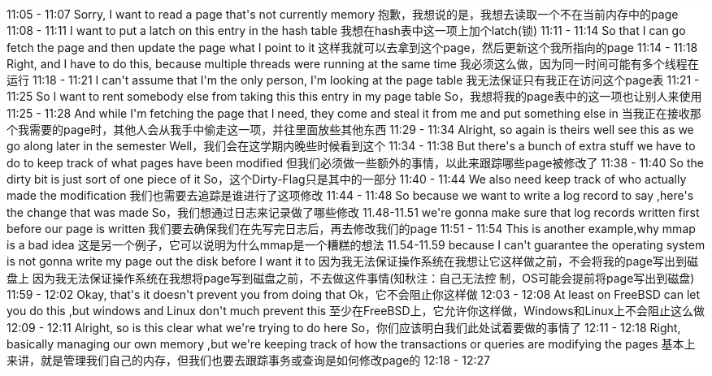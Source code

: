 11:05 - 11:07
Sorry, I want to read a page that's not currently memory
抱歉，我想说的是，我想去读取⼀个不在当前内存中的page
11:08 - 11:11
I want to put a latch on this entry in the hash table
我想在hash表中这⼀项上加个latch(锁)
11:11 - 11:14
So that I can go fetch the page and then update the page what I point to it
这样我就可以去拿到这个page，然后更新这个我所指向的page
11:14 - 11:18
Right, and I have to do this, because multiple threads were running at the same time
我必须这么做，因为同⼀时间可能有多个线程在运⾏
11:18 - 11:21
I can't assume that I'm the only person, I'm looking at the page table
我⽆法保证只有我正在访问这个page表
11:21 - 11:25
So I want to rent somebody else from taking this this entry in my page table
So，我想将我的page表中的这⼀项也让别⼈来使⽤
11:25 - 11:28
And while I'm fetching the page that I need, they come and steal it from me and put
something else in
当我正在接收那个我需要的page时，其他⼈会从我⼿中偷⾛这⼀项，并往⾥⾯放些其他东⻄
11:29 - 11:34
Alright, so again is theirs well see this as we go along later in the semester
Well，我们会在这学期内晚些时候看到这个
11:34 - 11:38
But there's a bunch of extra stuff we have to do to keep track of what pages have been
modified
但我们必须做⼀些额外的事情，以此来跟踪哪些page被修改了
11:38 - 11:40
So the dirty bit is just sort of one piece of it
So，这个Dirty-Flag只是其中的⼀部分
11:40 - 11:44
We also need keep track of who actually made the modification
我们也需要去追踪是谁进⾏了这项修改
11:44 - 11:48
So because we want to write a log record to say ,here's the change that was made
So，我们想通过⽇志来记录做了哪些修改
11.48-11.51
we're gonna make sure that log records written first before our page is written
我们要去确保我们在先写完⽇志后，再去修改我们的page
11:51 - 11:54
This is another example,why mmap is a bad idea
这是另⼀个例⼦，它可以说明为什么mmap是⼀个糟糕的想法
11.54-11.59
because I can't guarantee the operating system is not gonna write my page out the disk
before I want it to
因为我⽆法保证操作系统在我想让它这样做之前，不会将我的page写出到磁盘上
因为我⽆法保证操作系统在我想将page写到磁盘之前，不去做这件事情(知秋注：⾃⼰⽆法控
制，OS可能会提前将page写出到磁盘)
11:59 - 12:02
Okay, that's it doesn't prevent you from doing that
Ok，它不会阻⽌你这样做
12:03 - 12:08
At least on FreeBSD can let you do this ,but windows and Linux don't much prevent this
⾄少在FreeBSD上，它允许你这样做，Windows和Linux上不会阻⽌这么做
12:09 - 12:11
Alright, so is this clear what we're trying to do here
So，你们应该明⽩我们此处试着要做的事情了
12:11 - 12:18
Right, basically managing our own memory ,but we're keeping track of how the
transactions or queries are modifying the pages
基本上来讲，就是管理我们⾃⼰的内存，但我们也要去跟踪事务或查询是如何修改page的
12:18 - 12:27